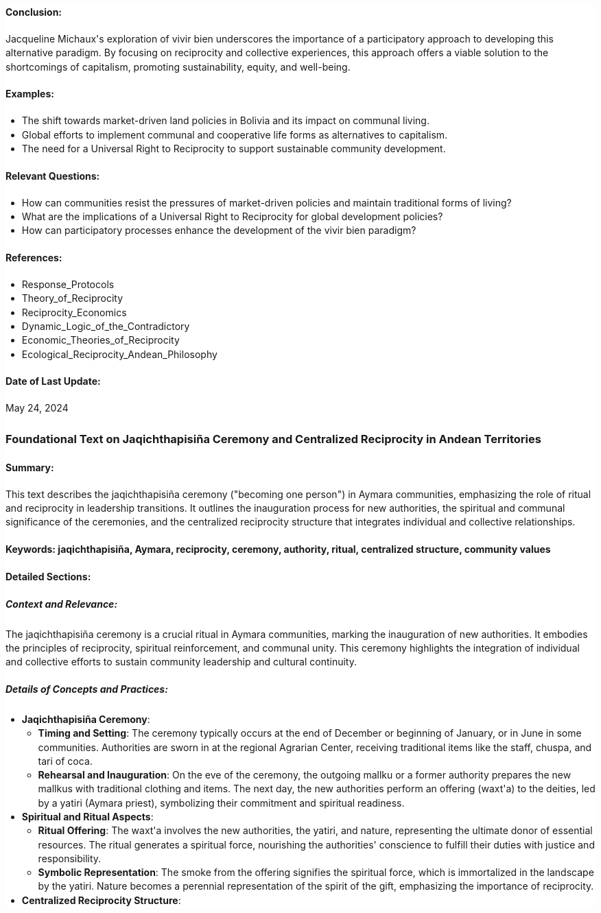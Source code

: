 #### Conclusion:
Jacqueline Michaux's exploration of vivir bien underscores the importance of a participatory approach to developing this alternative paradigm. By focusing on reciprocity and collective experiences, this approach offers a viable solution to the shortcomings of capitalism, promoting sustainability, equity, and well-being.
#### Examples:
- The shift towards market-driven land policies in Bolivia and its impact on communal living.
- Global efforts to implement communal and cooperative life forms as alternatives to capitalism.
- The need for a Universal Right to Reciprocity to support sustainable community development.
#### Relevant Questions:
- How can communities resist the pressures of market-driven policies and maintain traditional forms of living?
- What are the implications of a Universal Right to Reciprocity for global development policies?
- How can participatory processes enhance the development of the vivir bien paradigm?
#### References:
- Response_Protocols
- Theory_of_Reciprocity
- Reciprocity_Economics
- Dynamic_Logic_of_the_Contradictory
- Economic_Theories_of_Reciprocity
- Ecological_Reciprocity_Andean_Philosophy
#### Date of Last Update: 
May 24, 2024

### Foundational Text on Jaqichthapisiña Ceremony and Centralized Reciprocity in Andean Territories
#### Summary:
This text describes the jaqichthapisiña ceremony ("becoming one person") in Aymara communities, emphasizing the role of ritual and reciprocity in leadership transitions. It outlines the inauguration process for new authorities, the spiritual and communal significance of the ceremonies, and the centralized reciprocity structure that integrates individual and collective relationships.
#### Keywords: jaqichthapisiña, Aymara, reciprocity, ceremony, authority, ritual, centralized structure, community values
#### Detailed Sections:
##### **Context and Relevance**:
The jaqichthapisiña ceremony is a crucial ritual in Aymara communities, marking the inauguration of new authorities. It embodies the principles of reciprocity, spiritual reinforcement, and communal unity. This ceremony highlights the integration of individual and collective efforts to sustain community leadership and cultural continuity.
##### **Details of Concepts and Practices**:
- **Jaqichthapisiña Ceremony**:
  - **Timing and Setting**: The ceremony typically occurs at the end of December or beginning of January, or in June in some communities. Authorities are sworn in at the regional Agrarian Center, receiving traditional items like the staff, chuspa, and tari of coca.
  - **Rehearsal and Inauguration**: On the eve of the ceremony, the outgoing mallku or a former authority prepares the new mallkus with traditional clothing and items. The next day, the new authorities perform an offering (waxt'a) to the deities, led by a yatiri (Aymara priest), symbolizing their commitment and spiritual readiness.
- **Spiritual and Ritual Aspects**:
  - **Ritual Offering**: The waxt'a involves the new authorities, the yatiri, and nature, representing the ultimate donor of essential resources. The ritual generates a spiritual force, nourishing the authorities' conscience to fulfill their duties with justice and responsibility.
  - **Symbolic Representation**: The smoke from the offering signifies the spiritual force, which is immortalized in the landscape by the yatiri. Nature becomes a perennial representation of the spirit of the gift, emphasizing the importance of reciprocity.
- **Centralized Reciprocity Structure**: